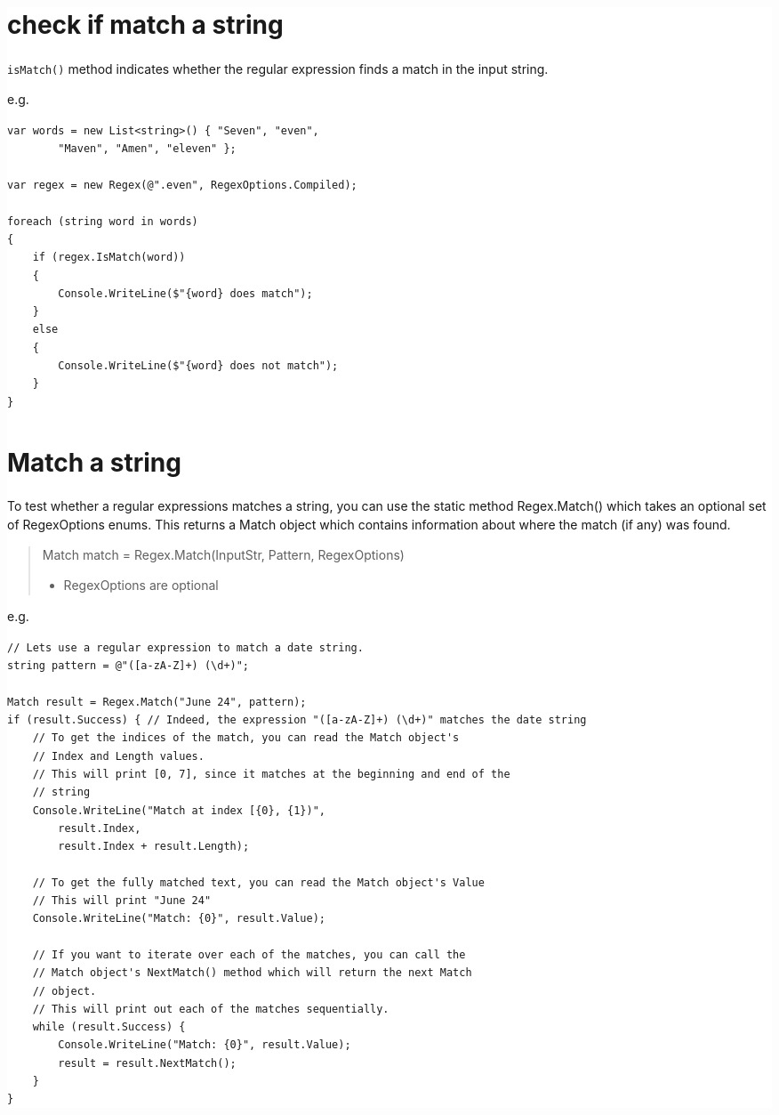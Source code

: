 # check if match a string
`isMatch()` method indicates whether the regular expression finds a match in the input string.

e.g.

	var words = new List<string>() { "Seven", "even",
	        "Maven", "Amen", "eleven" };
	
	var regex = new Regex(@".even", RegexOptions.Compiled);
	
	foreach (string word in words)
	{
	    if (regex.IsMatch(word))
	    {
	        Console.WriteLine($"{word} does match");
	    }
	    else
	    {
	        Console.WriteLine($"{word} does not match");
	    }
	}

# Match a string
To test whether a regular expressions matches a string, you can use the static method Regex.Match() which takes an optional set of RegexOptions enums. This returns a Match object which contains information about where the match (if any) was found.

> Match match = Regex.Match(InputStr, Pattern, RegexOptions)
> 
> - RegexOptions are optional

e.g.

	// Lets use a regular expression to match a date string.
	string pattern = @"([a-zA-Z]+) (\d+)";
	
	Match result = Regex.Match("June 24", pattern);
	if (result.Success) { // Indeed, the expression "([a-zA-Z]+) (\d+)" matches the date string
	    // To get the indices of the match, you can read the Match object's
	    // Index and Length values.
	    // This will print [0, 7], since it matches at the beginning and end of the 
	    // string
	    Console.WriteLine("Match at index [{0}, {1})", 
	        result.Index,
	        result.Index + result.Length);
	
	    // To get the fully matched text, you can read the Match object's Value
	    // This will print "June 24"
	    Console.WriteLine("Match: {0}", result.Value);
	
	    // If you want to iterate over each of the matches, you can call the 
	    // Match object's NextMatch() method which will return the next Match
	    // object.
	    // This will print out each of the matches sequentially.
	    while (result.Success) {
	        Console.WriteLine("Match: {0}", result.Value);
	        result = result.NextMatch();
	    }
	}
